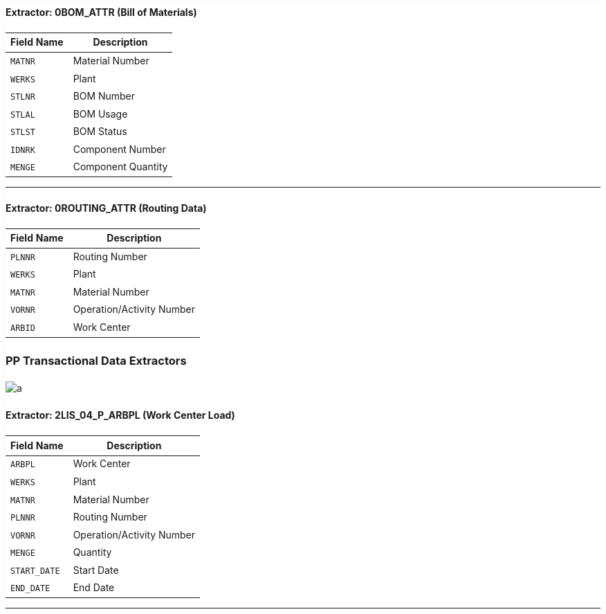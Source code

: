 
#### **Extractor: 0BOM\_ATTR** (Bill of Materials)

| **Field Name** | **Description** |
| --- | --- |
| `MATNR` | Material Number |
| `WERKS` | Plant |
| `STLNR` | BOM Number |
| `STLAL` | BOM Usage |
| `STLST` | BOM Status |
| `IDNRK` | Component Number |
| `MENGE` | Component Quantity |

---

#### **Extractor: 0ROUTING\_ATTR** (Routing Data)

| **Field Name** | **Description** |
| --- | --- |
| `PLNNR` | Routing Number |
| `WERKS` | Plant |
| `MATNR` | Material Number |
| `VORNR` | Operation/Activity Number |
| `ARBID` | Work Center |

### PP Transactional Data Extractors

![a](/img/Conections/estractores/transaction_pp.png)

#### **Extractor: 2LIS\_04\_P\_ARBPL** (Work Center Load)

| **Field Name** | **Description** |
| --- | --- |
| `ARBPL` | Work Center |
| `WERKS` | Plant |
| `MATNR` | Material Number |
| `PLNNR` | Routing Number |
| `VORNR` | Operation/Activity Number |
| `MENGE` | Quantity |
| `START_DATE` | Start Date |
| `END_DATE` | End Date |

---